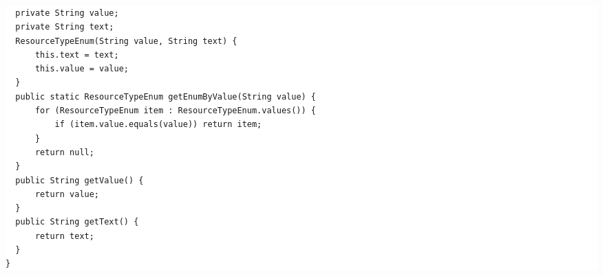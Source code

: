       private String value;
      private String text;
      ResourceTypeEnum(String value, String text) {
          this.text = text;
          this.value = value;
      }
      public static ResourceTypeEnum getEnumByValue(String value) {
          for (ResourceTypeEnum item : ResourceTypeEnum.values()) {
              if (item.value.equals(value)) return item;
          }
          return null;
      }
      public String getValue() {
          return value;
      }
      public String getText() {
          return text;
      }
    }



